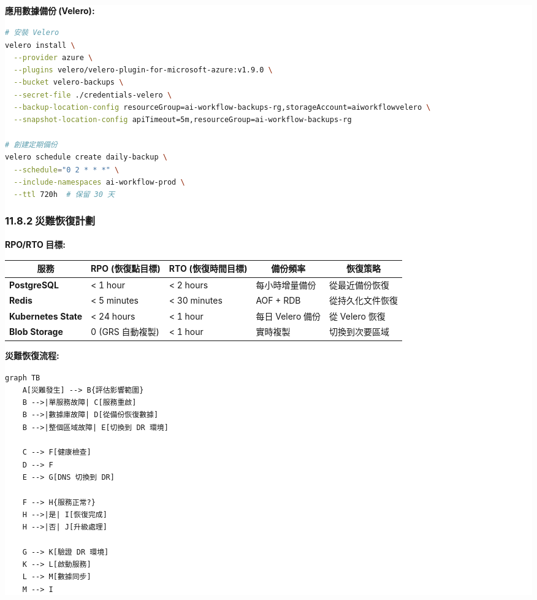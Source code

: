 **應用數據備份 (Velero):**

```bash
# 安裝 Velero
velero install \
  --provider azure \
  --plugins velero/velero-plugin-for-microsoft-azure:v1.9.0 \
  --bucket velero-backups \
  --secret-file ./credentials-velero \
  --backup-location-config resourceGroup=ai-workflow-backups-rg,storageAccount=aiworkflowvelero \
  --snapshot-location-config apiTimeout=5m,resourceGroup=ai-workflow-backups-rg

# 創建定期備份
velero schedule create daily-backup \
  --schedule="0 2 * * *" \
  --include-namespaces ai-workflow-prod \
  --ttl 720h  # 保留 30 天
```

### 11.8.2 災難恢復計劃

**RPO/RTO 目標:**

| 服務 | RPO (恢復點目標) | RTO (恢復時間目標) | 備份頻率 | 恢復策略 |
|------|-----------------|-------------------|---------|---------|
| **PostgreSQL** | < 1 hour | < 2 hours | 每小時增量備份 | 從最近備份恢復 |
| **Redis** | < 5 minutes | < 30 minutes | AOF + RDB | 從持久化文件恢復 |
| **Kubernetes State** | < 24 hours | < 1 hour | 每日 Velero 備份 | 從 Velero 恢復 |
| **Blob Storage** | 0 (GRS 自動複製) | < 1 hour | 實時複製 | 切換到次要區域 |

**災難恢復流程:**

```mermaid
graph TB
    A[災難發生] --> B{評估影響範圍}
    B -->|單服務故障| C[服務重啟]
    B -->|數據庫故障| D[從備份恢復數據]
    B -->|整個區域故障| E[切換到 DR 環境]

    C --> F[健康檢查]
    D --> F
    E --> G[DNS 切換到 DR]

    F --> H{服務正常?}
    H -->|是| I[恢復完成]
    H -->|否| J[升級處理]

    G --> K[驗證 DR 環境]
    K --> L[啟動服務]
    L --> M[數據同步]
    M --> I
```

